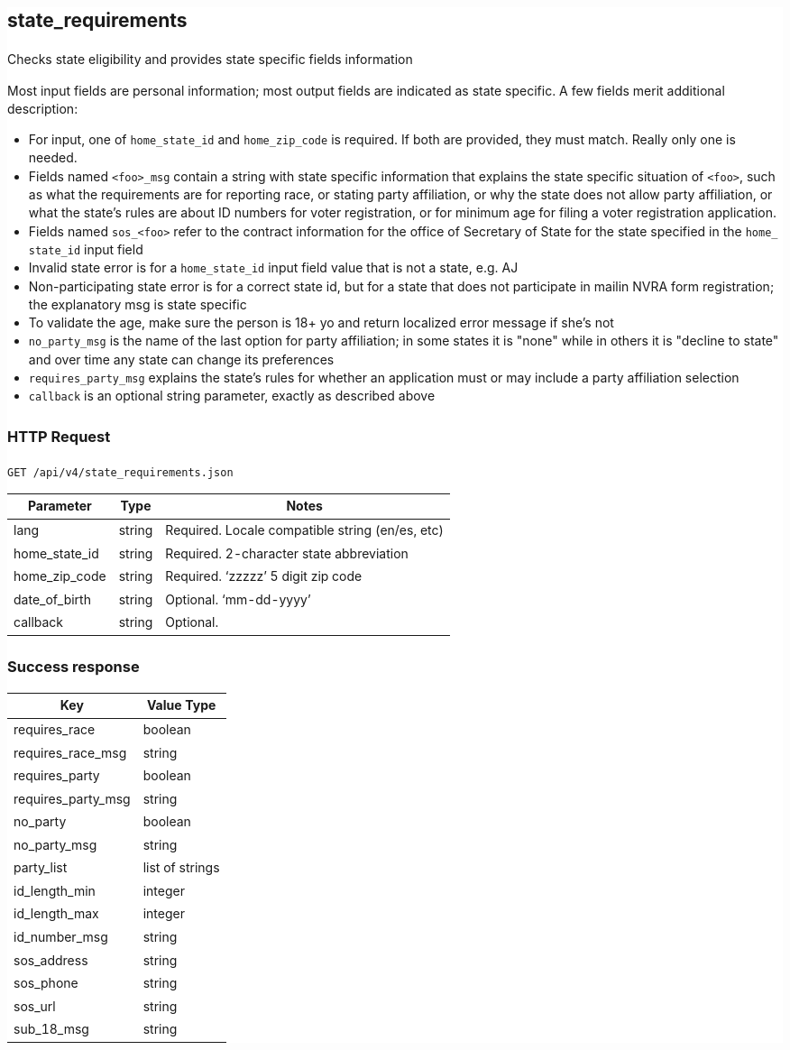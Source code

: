  ## state_requirements

Checks state eligibility and provides state­ specific fields information

Most input fields are personal information; most output fields are indicated as state specific. A few fields merit additional description:

* For input, one of `home_state_id` and `home_zip_code` is required. If both are provided, they must match. Really only one is needed.
* Fields named `<foo>_msg` contain a string with state­ specific information that explains the state­ specific situation of `<foo>`, such as what the requirements are for reporting race, or stating party affiliation, or why the state does not allow party affiliation, or what the state’s rules are about ID numbers for voter registration, or for minimum age for filing a voter registration application.
* Fields named `sos_<foo>` refer to the contract information for the office of Secretary of State for the state specified in the `home_state_id` input field
* Invalid state error is for a `home_state_id` input field value that is not a state, e.g. AJ
* Non-participating state error is for a correct state id, but for a state that does not participate in mail­in NVRA­ form registration; the explanatory msg is state­ specific
* To validate the age, make sure the person is 18+ yo and return localized error message if she’s not
* `no_party_msg` is the name of the last option for party affiliation; in some states it is "none" while in others it is "decline to state" and over time any state can change its preferences
* `requires_party_msg` explains the state’s rules for whether an application must or may include a party affiliation selection
* `callback` is an optional string parameter, exactly as described above

### HTTP Request

`GET /api/v4/state_requirements.json`

Parameter | Type | Notes
--------- | ---- | -----
lang | string | Required. Locale­ compatible string (en/es, etc)
home_state_id | string | Required. 2-character state abbreviation
home_zip_code | string | Required. ‘zzzzz’ 5 digit zip code
date_of_birth | string | Optional. ‘mm-dd-yyyy’
callback | string | Optional.

### Success response

Key | Value Type
--- | ----
requires_race | boolean
requires_race_msg | string
requires_party | boolean
requires_party_msg | string
no_party | boolean
no_party_msg | string
party_list | list of strings
id_length_min | integer
id_length_max | integer
id_number_msg | string
sos_address | string
sos_phone | string
sos_url | string
sub_18_msg | string
